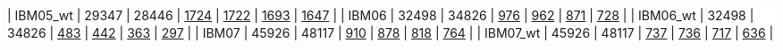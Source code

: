 | IBM05_wt |    29347   |     28446    |      [1724](https://github.com/TILOS-AI-Institute/HypergraphPartitioning/blob/main/solutions_2way/ISPD_weight_benchmark_solutions/SpecPart/hMetis_SpecPart/UBfactor_1/ibm05.weight.hgr.k.2.UBfactor.1.eig_vecs.3.num_cycles.3.h_threshold.500.solver_iters.50.spec_iters.4.best_solns.5.seed.0)     |     [1722](https://github.com/TILOS-AI-Institute/HypergraphPartitioning/blob/main/solutions_2way/ISPD_weight_benchmark_solutions/hMetis_SpecPart/UBfactor_2/ibm05.weight.hgr.k.2.UBfactor.2.eig_vecs.2.num_cycles.2.h_threshold.300.solver_iters.80.spec_iters.2.best_solns.5.seed.0)     |     [1693](https://github.com/TILOS-AI-Institute/HypergraphPartitioning/blob/main/solutions_2way/ISPD_weight_benchmark_solutions/SpecPart/hMetis_SpecPart/UBfactor_5/ibm05.weight.hgr.k.2.UBfactor.5.eig_vecs.3.num_cycles.3.h_threshold.500.solver_iters.50.spec_iters.4.best_solns.5.seed.0)     |      [1647](https://github.com/TILOS-AI-Institute/HypergraphPartitioning/blob/main/solutions_2way/ISPD_weight_benchmark_solutions/hMetis_SpecPart/UBfactor_10/ibm05.weight.hgr.k.2.UBfactor.10.eig_vecs.2.num_cycles.2.h_threshold.300.solver_iters.80.spec_iters.2.best_solns.5.seed.0)     |
|     IBM06    |    32498   |     34826    |      [976](https://github.com/TILOS-AI-Institute/HypergraphPartitioning/blob/main/solutions_2way/ISPD_benchmark_solutions/hMetis_SpecPart/UBfactor_1/ibm06.hgr.k.2.UBfactor.1.eig_vecs.2.num_cycles.2.h_threshold.300.solver_iters.80.spec_iters.2.best_solns.5.seed.0)      |      [962](https://github.com/TILOS-AI-Institute/HypergraphPartitioning/blob/main/solutions_2way/ISPD_benchmark_solutions/hMetis_SpecPart/UBfactor_2/ibm06.hgr.k.2.UBfactor.2.eig_vecs.2.num_cycles.2.h_threshold.300.solver_iters.80.spec_iters.2.best_solns.5.seed.0)     |      [871](https://github.com/TILOS-AI-Institute/HypergraphPartitioning/blob/main/solutions_2way/ISPD_benchmark_solutions/hMetis_SpecPart/UBfactor_5/ibm06.hgr.k.2.UBfactor.5.eig_vecs.2.num_cycles.2.h_threshold.300.solver_iters.80.spec_iters.2.best_solns.5.seed.0)     |      [728](https://github.com/TILOS-AI-Institute/HypergraphPartitioning/blob/main/solutions_2way/ISPD_benchmark_solutions/hMetis_SpecPart/UBfactor_10/ibm06.hgr.k.2.UBfactor.10.eig_vecs.2.num_cycles.2.h_threshold.300.solver_iters.80.spec_iters.2.best_solns.5.seed.0)      |
| IBM06_wt |    32498   |     34826    |      [483](https://github.com/TILOS-AI-Institute/HypergraphPartitioning/blob/main/solutions_2way/ISPD_weight_benchmark_solutions/SpecPart/hMetis_SpecPart/UBfactor_1/ibm06.weight.hgr.k.2.UBfactor.1.eig_vecs.3.num_cycles.3.h_threshold.500.solver_iters.50.spec_iters.4.best_solns.5.seed.0)      |      [442](https://github.com/TILOS-AI-Institute/HypergraphPartitioning/blob/main/solutions_2way/ISPD_weight_benchmark_solutions/hMetis_SpecPart/UBfactor_2/ibm06.weight.hgr.k.2.UBfactor.2.eig_vecs.2.num_cycles.2.h_threshold.300.solver_iters.80.spec_iters.2.best_solns.5.seed.0)     |      [363](https://github.com/TILOS-AI-Institute/HypergraphPartitioning/blob/main/solutions_2way/ISPD_weight_benchmark_solutions/SpecPart/hMetis_SpecPart/UBfactor_5/ibm06.weight.hgr.k.2.UBfactor.5.eig_vecs.3.num_cycles.3.h_threshold.500.solver_iters.50.spec_iters.4.best_solns.5.seed.0)     |      [297](https://github.com/TILOS-AI-Institute/HypergraphPartitioning/blob/main/solutions_2way/ISPD_weight_benchmark_solutions/hMetis_SpecPart/UBfactor_10/ibm06.weight.hgr.k.2.UBfactor.10.eig_vecs.2.num_cycles.2.h_threshold.300.solver_iters.80.spec_iters.2.best_solns.5.seed.0)      |
|     IBM07    |    45926   |     48117    |      [910](https://github.com/TILOS-AI-Institute/HypergraphPartitioning/blob/main/solutions_2way/ISPD_benchmark_solutions/hMetis_SpecPart/UBfactor_1/ibm07.hgr.k.2.UBfactor.1.eig_vecs.2.num_cycles.2.h_threshold.300.solver_iters.80.spec_iters.2.best_solns.5.seed.0)      |      [878](https://github.com/TILOS-AI-Institute/HypergraphPartitioning/blob/main/solutions_2way/ISPD_benchmark_solutions/hMetis_SpecPart/UBfactor_2/ibm07.hgr.k.2.UBfactor.2.eig_vecs.2.num_cycles.2.h_threshold.300.solver_iters.80.spec_iters.2.best_solns.5.seed.0)     |      [818](https://github.com/TILOS-AI-Institute/HypergraphPartitioning/blob/main/solutions_2way/ISPD_benchmark_solutions/hMetis_SpecPart/UBfactor_5/ibm07.hgr.k.2.UBfactor.5.eig_vecs.2.num_cycles.2.h_threshold.300.solver_iters.80.spec_iters.2.best_solns.5.seed.0)     |      [764](https://github.com/TILOS-AI-Institute/HypergraphPartitioning/blob/main/solutions_2way/ISPD_benchmark_solutions/hMetis_SpecPart/UBfactor_10/ibm07.hgr.k.2.UBfactor.10.eig_vecs.2.num_cycles.2.h_threshold.300.solver_iters.80.spec_iters.2.best_solns.5.seed.0)      |
| IBM07_wt |    45926   |     48117    |      [737](https://github.com/TILOS-AI-Institute/HypergraphPartitioning/blob/main/solutions_2way/ISPD_weight_benchmark_solutions/SpecPart/hMetis_SpecPart/UBfactor_1/ibm07.weight.hgr.k.2.UBfactor.1.eig_vecs.3.num_cycles.3.h_threshold.500.solver_iters.50.spec_iters.4.best_solns.5.seed.0)      |      [736](https://github.com/TILOS-AI-Institute/HypergraphPartitioning/blob/main/solutions_2way/ISPD_weight_benchmark_solutions/hMetis_SpecPart/UBfactor_2/ibm07.weight.hgr.k.2.UBfactor.2.eig_vecs.2.num_cycles.2.h_threshold.300.solver_iters.80.spec_iters.2.best_solns.5.seed.0)     |      [717](https://github.com/TILOS-AI-Institute/HypergraphPartitioning/blob/main/solutions_2way/ISPD_weight_benchmark_solutions/SpecPart/hMetis_SpecPart/UBfactor_5/ibm07.weight.hgr.k.2.UBfactor.5.eig_vecs.3.num_cycles.3.h_threshold.500.solver_iters.50.spec_iters.4.best_solns.5.seed.0)     |      [636](https://github.com/TILOS-AI-Institute/HypergraphPartitioning/blob/main/solutions_2way/ISPD_weight_benchmark_solutions/hMetis_SpecPart/UBfactor_10/ibm07.weight.hgr.k.2.UBfactor.10.eig_vecs.2.num_cycles.2.h_threshold.300.solver_iters.80.spec_iters.2.best_solns.5.seed.0)      |
